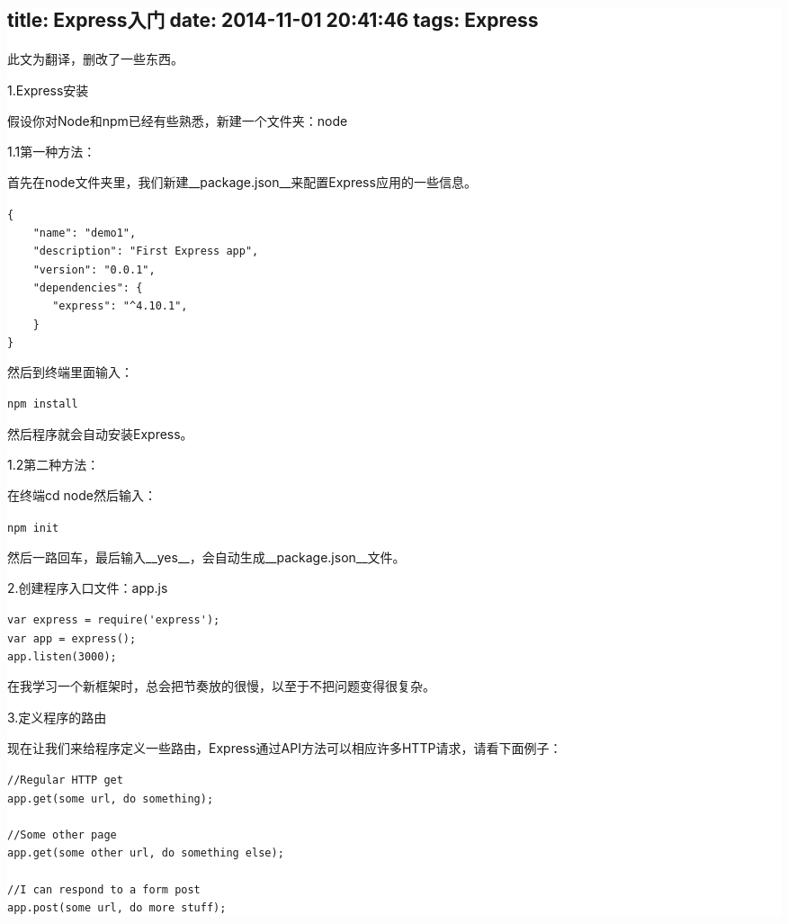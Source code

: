 title: Express入门
date: 2014-11-01 20:41:46
tags: Express
---
此文为翻译，删改了一些东西。

1.Express安装

假设你对Node和npm已经有些熟悉，新建一个文件夹：node

1.1第一种方法：

首先在node文件夹里，我们新建__package.json__来配置Express应用的一些信息。

```
{
    "name": "demo1",
    "description": "First Express app",
    "version": "0.0.1",
    "dependencies": {
       "express": "^4.10.1",
    }
}
```

然后到终端里面输入：

```
npm install
```

然后程序就会自动安装Express。

1.2第二种方法：

在终端cd node然后输入：

	npm init

然后一路回车，最后输入__yes__，会自动生成__package.json__文件。

2.创建程序入口文件：app.js

```
var express = require('express');
var app = express();
app.listen(3000);
```

在我学习一个新框架时，总会把节奏放的很慢，以至于不把问题变得很复杂。

3.定义程序的路由

现在让我们来给程序定义一些路由，Express通过API方法可以相应许多HTTP请求，请看下面例子：

```
//Regular HTTP get
app.get(some url, do something);
 
//Some other page
app.get(some other url, do something else);
 
//I can respond to a form post
app.post(some url, do more stuff);
```

